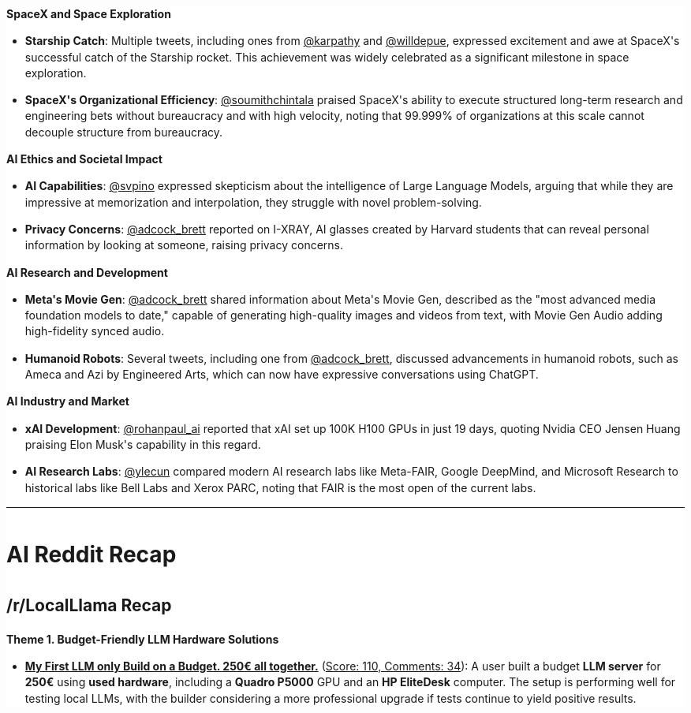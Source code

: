 **SpaceX and Space Exploration**

- **Starship Catch**: Multiple tweets, including ones from [@karpathy](https://twitter.com/karpathy/status/1845452592513507493) and [@willdepue](https://twitter.com/willdepue/status/1845442783886111123), expressed excitement and awe at SpaceX's successful catch of the Starship rocket. This achievement was widely celebrated as a significant milestone in space exploration.

- **SpaceX's Organizational Efficiency**: [@soumithchintala](https://twitter.com/soumithchintala/status/1845519791802708052) praised SpaceX's ability to execute structured long-term research and engineering bets without bureaucracy and with high velocity, noting that 99.999% of organizations at this scale cannot decouple structure from bureaucracy.

**AI Ethics and Societal Impact**

- **AI Capabilities**: [@svpino](https://twitter.com/svpino/status/1845434379264458845) expressed skepticism about the intelligence of Large Language Models, arguing that while they are impressive at memorization and interpolation, they struggle with novel problem-solving.

- **Privacy Concerns**: [@adcock_brett](https://twitter.com/adcock_brett/status/1845495492152574115) reported on I-XRAY, AI glasses created by Harvard students that can reveal personal information by looking at someone, raising privacy concerns.

**AI Research and Development**

- **Meta's Movie Gen**: [@adcock_brett](https://twitter.com/adcock_brett/status/1845495489006854435) shared information about Meta's Movie Gen, described as the "most advanced media foundation models to date," capable of generating high-quality images and videos from text, with Movie Gen Audio adding high-fidelity synced audio.

- **Humanoid Robots**: Several tweets, including one from [@adcock_brett](https://twitter.com/adcock_brett/status/1845495555247517919), discussed advancements in humanoid robots, such as Ameca and Azi by Engineered Arts, which can now have expressive conversations using ChatGPT.

**AI Industry and Market**

- **xAI Development**: [@rohanpaul_ai](https://twitter.com/rohanpaul_ai/status/1845536692821799256) reported that xAI set up 100K H100 GPUs in just 19 days, quoting Nvidia CEO Jensen Huang praising Elon Musk's capability in this regard.

- **AI Research Labs**: [@ylecun](https://twitter.com/ylecun/status/1845495511811264726) compared modern AI research labs like Meta-FAIR, Google DeepMind, and Microsoft Research to historical labs like Bell Labs and Xerox PARC, noting that FAIR is the most open of the current labs.


---

# AI Reddit Recap

## /r/LocalLlama Recap

**Theme 1. Budget-Friendly LLM Hardware Solutions**

- **[My First LLM only Build on a Budget. 250€ all together.](https://i.redd.it/ipx6d53e0lud1.jpeg)** ([Score: 110, Comments: 34](https://reddit.com//r/LocalLLaMA/comments/1g2yqs8/my_first_llm_only_build_on_a_budget_250_all/)): A user built a budget **LLM server** for **250€** using **used hardware**, including a **Quadro P5000** GPU and an **HP EliteDesk** computer. The setup is performing well for testing local LLMs, with the builder considering a more professional upgrade if tests continue to yield positive results.
